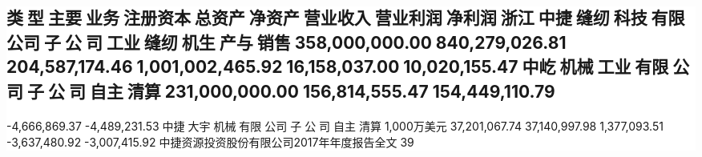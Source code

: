 类
型
主要
业务
注册资本
总资产
净资产
营业收入
营业利润
净利润
浙江
中捷
缝纫
科技
有限
公司
子
公
司
工业
缝纫
机生
产与
销售
358,000,000.00
840,279,026.81
204,587,174.46
1,001,002,465.92
16,158,037.00
10,020,155.47
中屹
机械
工业
有限
公司
子
公
司
自主
清算
231,000,000.00
156,814,555.47
154,449,110.79
-
-4,666,869.37
-4,489,231.53
中捷
大宇
机械
有限
公司
子
公
司
自主
清算
1,000万美元
37,201,067.74
37,140,997.98
1,377,093.51
-3,637,480.92
-3,007,415.92
中捷资源投资股份有限公司2017年年度报告全文
39